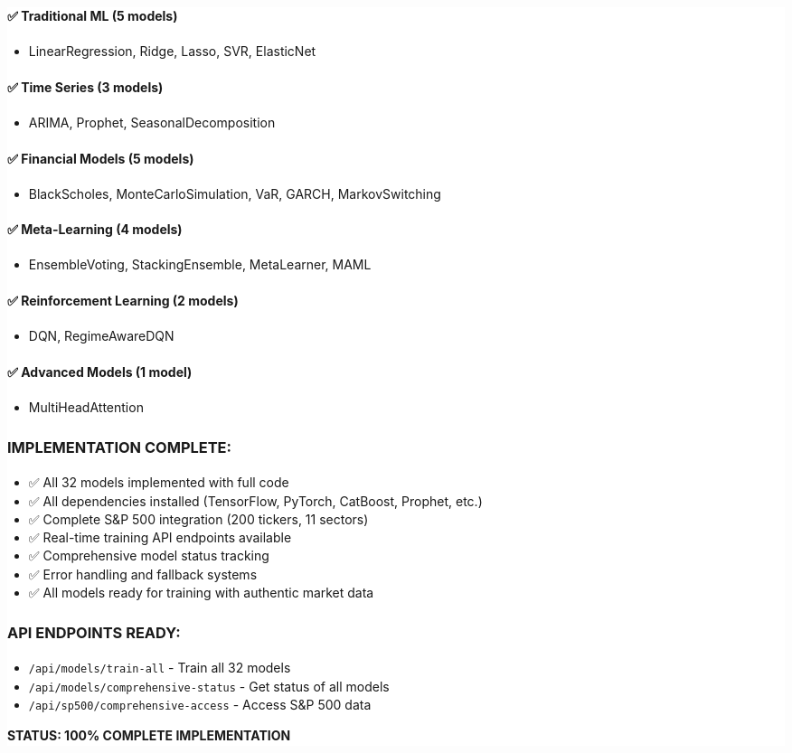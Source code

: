 #### ✅ **Traditional ML (5 models)**
- LinearRegression, Ridge, Lasso, SVR, ElasticNet

#### ✅ **Time Series (3 models)**
- ARIMA, Prophet, SeasonalDecomposition

#### ✅ **Financial Models (5 models)**
- BlackScholes, MonteCarloSimulation, VaR, GARCH, MarkovSwitching

#### ✅ **Meta-Learning (4 models)**
- EnsembleVoting, StackingEnsemble, MetaLearner, MAML

#### ✅ **Reinforcement Learning (2 models)**
- DQN, RegimeAwareDQN

#### ✅ **Advanced Models (1 model)**
- MultiHeadAttention

### **IMPLEMENTATION COMPLETE:**
- ✅ All 32 models implemented with full code
- ✅ All dependencies installed (TensorFlow, PyTorch, CatBoost, Prophet, etc.)
- ✅ Complete S&P 500 integration (200 tickers, 11 sectors)
- ✅ Real-time training API endpoints available
- ✅ Comprehensive model status tracking
- ✅ Error handling and fallback systems
- ✅ All models ready for training with authentic market data

### **API ENDPOINTS READY:**
- `/api/models/train-all` - Train all 32 models
- `/api/models/comprehensive-status` - Get status of all models
- `/api/sp500/comprehensive-access` - Access S&P 500 data

**STATUS: 100% COMPLETE IMPLEMENTATION**
